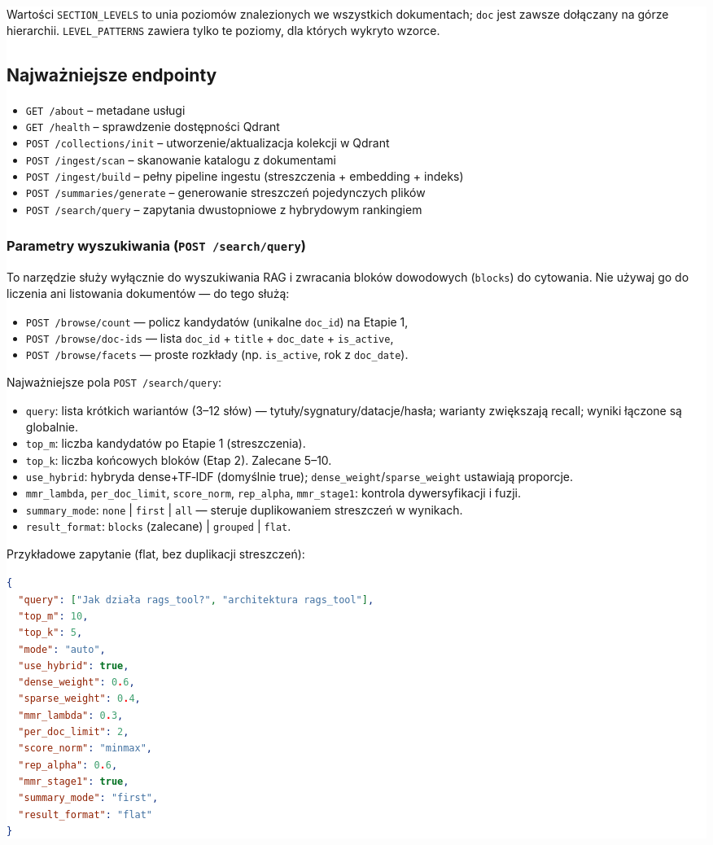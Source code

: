Wartości `SECTION_LEVELS` to unia poziomów znalezionych we wszystkich dokumentach; `doc` jest zawsze dołączany na górze hierarchii. `LEVEL_PATTERNS` zawiera tylko te poziomy, dla których wykryto wzorce.

## Najważniejsze endpointy

- `GET /about` – metadane usługi
- `GET /health` – sprawdzenie dostępności Qdrant
- `POST /collections/init` – utworzenie/aktualizacja kolekcji w Qdrant
- `POST /ingest/scan` – skanowanie katalogu z dokumentami
- `POST /ingest/build` – pełny pipeline ingestu (streszczenia + embedding + indeks)
- `POST /summaries/generate` – generowanie streszczeń pojedynczych plików
- `POST /search/query` – zapytania dwustopniowe z hybrydowym rankingiem

### Parametry wyszukiwania (`POST /search/query`)

To narzędzie służy wyłącznie do wyszukiwania RAG i zwracania bloków dowodowych (`blocks`) do cytowania. Nie używaj go do liczenia ani listowania dokumentów — do tego służą:

- `POST /browse/count` — policz kandydatów (unikalne `doc_id`) na Etapie 1,
- `POST /browse/doc-ids` — lista `doc_id` + `title` + `doc_date` + `is_active`,
- `POST /browse/facets` — proste rozkłady (np. `is_active`, rok z `doc_date`).

Najważniejsze pola `POST /search/query`:

- `query`: lista krótkich wariantów (3–12 słów) — tytuły/sygnatury/datacje/hasła; warianty zwiększają recall; wyniki łączone są globalnie.
- `top_m`: liczba kandydatów po Etapie 1 (streszczenia).
- `top_k`: liczba końcowych bloków (Etap 2). Zalecane 5–10.
- `use_hybrid`: hybryda dense+TF‑IDF (domyślnie true); `dense_weight`/`sparse_weight` ustawiają proporcje.
- `mmr_lambda`, `per_doc_limit`, `score_norm`, `rep_alpha`, `mmr_stage1`: kontrola dywersyfikacji i fuzji.
- `summary_mode`: `none` | `first` | `all` — steruje duplikowaniem streszczeń w wynikach.
- `result_format`: `blocks` (zalecane) | `grouped` | `flat`.

Przykładowe zapytanie (flat, bez duplikacji streszczeń):

```json
{
  "query": ["Jak działa rags_tool?", "architektura rags_tool"],
  "top_m": 10,
  "top_k": 5,
  "mode": "auto",
  "use_hybrid": true,
  "dense_weight": 0.6,
  "sparse_weight": 0.4,
  "mmr_lambda": 0.3,
  "per_doc_limit": 2,
  "score_norm": "minmax",
  "rep_alpha": 0.6,
  "mmr_stage1": true,
  "summary_mode": "first",
  "result_format": "flat"
}
```
